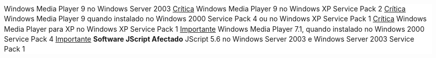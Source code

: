 <tr class="odd">
<td style="border:1px solid black;">Windows Media Player 9 no Windows Server 2003</td>
<td style="border:1px solid black;"></td>
<td style="border:1px solid black;"></td>
<td style="border:1px solid black;"></td>
<td style="border:1px solid black;"><a href="http://www.microsoft.com/downloads/details.aspx?familyid=c00be4c3-34ba-4858-90d7-520b7d240e33">Crítica</a></td>
<td style="border:1px solid black;"></td>
<td style="border:1px solid black;"></td>
</tr>
<tr class="even">
<td style="border:1px solid black;">Windows Media Player 9 no Windows XP Service Pack 2</td>
<td style="border:1px solid black;"></td>
<td style="border:1px solid black;"></td>
<td style="border:1px solid black;"></td>
<td style="border:1px solid black;"><a href="http://www.microsoft.com/downloads/details.aspx?familyid=c00be4c3-34ba-4858-90d7-520b7d240e33">Crítica</a></td>
<td style="border:1px solid black;"></td>
<td style="border:1px solid black;"></td>
</tr>
<tr class="odd">
<td style="border:1px solid black;">Windows Media Player 9 quando instalado no Windows 2000 Service Pack 4 ou no Windows XP Service Pack 1</td>
<td style="border:1px solid black;"></td>
<td style="border:1px solid black;"></td>
<td style="border:1px solid black;"></td>
<td style="border:1px solid black;"><a href="http://www.microsoft.com/downloads/details.aspx?familyid=c00be4c3-34ba-4858-90d7-520b7d240e33">Crítica</a></td>
<td style="border:1px solid black;"></td>
<td style="border:1px solid black;"></td>
</tr>
<tr class="even">
<td style="border:1px solid black;">Windows Media Player para XP no Windows XP Service Pack 1</td>
<td style="border:1px solid black;"></td>
<td style="border:1px solid black;"></td>
<td style="border:1px solid black;"></td>
<td style="border:1px solid black;"><a href="http://www.microsoft.com/downloads/details.aspx?familyid=11372cc0-3da9-49ad-bb08-1493ce3cd0bd">Importante</a></td>
<td style="border:1px solid black;"></td>
<td style="border:1px solid black;"></td>
</tr>
<tr class="odd">
<td style="border:1px solid black;">Windows Media Player 7.1, quando instalado no Windows 2000 Service Pack 4</td>
<td style="border:1px solid black;"></td>
<td style="border:1px solid black;"></td>
<td style="border:1px solid black;"></td>
<td style="border:1px solid black;"><a href="http://www.microsoft.com/downloads/details.aspx?familyid=5abb6258-9468-4188-a178-aa46f100ab61">Importante</a></td>
<td style="border:1px solid black;"></td>
<td style="border:1px solid black;"></td>
</tr>
<tr class="even">
<td style="border:1px solid black;"><strong>Software JScript Afectado</strong></td>
<td style="border:1px solid black;"></td>
<td style="border:1px solid black;"></td>
<td style="border:1px solid black;"></td>
<td style="border:1px solid black;"></td>
<td style="border:1px solid black;"></td>
<td style="border:1px solid black;"></td>
</tr>
<tr class="odd">
<td style="border:1px solid black;">JScript 5.6 no Windows Server 2003 e Windows Server 2003 Service Pack 1</td>